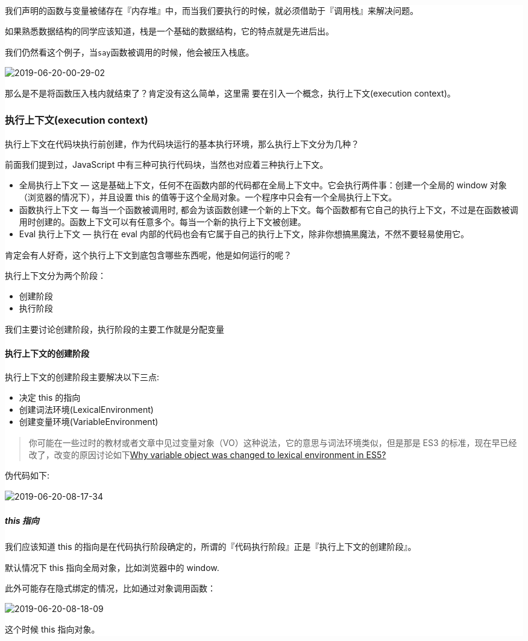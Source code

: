 我们声明的函数与变量被储存在『内存堆』中，而当我们要执行的时候，就必须借助于『调用栈』来解决问题。

如果熟悉数据结构的同学应该知道，栈是一个基础的数据结构，它的特点就是先进后出。

我们仍然看这个例子，当`say`函数被调用的时候，他会被压入栈底。

![2019-06-20-00-29-02](https://xiaomuzhu-image.oss-cn-beijing.aliyuncs.com/14c76ec0f423e439cf0df59ad8548f8b.png)

那么是不是将函数压入栈内就结束了？肯定没有这么简单，这里需
要在引入一个概念，执行上下文(execution context)。

### 执行上下文(execution context)

执行上下文在代码块执行前创建，作为代码块运行的基本执行环境，那么执行上下文分为几种？

前面我们提到过，JavaScript 中有三种可执行代码块，当然也对应着三种执行上下文。

- 全局执行上下文 — 这是基础上下文，任何不在函数内部的代码都在全局上下文中。它会执行两件事：创建一个全局的 window 对象（浏览器的情况下），并且设置 this 的值等于这个全局对象。一个程序中只会有一个全局执行上下文。
- 函数执行上下文 — 每当一个函数被调用时, 都会为该函数创建一个新的上下文。每个函数都有它自己的执行上下文，不过是在函数被调用时创建的。函数上下文可以有任意多个。每当一个新的执行上下文被创建。
- Eval 执行上下文 — 执行在 eval 内部的代码也会有它属于自己的执行上下文，除非你想搞黑魔法，不然不要轻易使用它。

肯定会有人好奇，这个执行上下文到底包含哪些东西呢，他是如何运行的呢？

执行上下文分为两个阶段：

- 创建阶段
- 执行阶段

我们主要讨论创建阶段，执行阶段的主要工作就是分配变量

#### 执行上下文的创建阶段

执行上下文的创建阶段主要解决以下三点:

- 决定 this 的指向
- 创建词法环境(LexicalEnvironment)
- 创建变量环境(VariableEnvironment)

> 你可能在一些过时的教材或者文章中见过变量对象（VO）这种说法，它的意思与词法环境类似，但是那是 ES3 的标准，现在早已经改了，改变的原因讨论如下[Why variable object was changed to lexical environment in ES5?](https://stackoverflow.com/questions/40544709/why-variable-object-was-changed-to-lexical-environment-in-es5)

伪代码如下:

![2019-06-20-08-17-34](https://xiaomuzhu-image.oss-cn-beijing.aliyuncs.com/58ff3a1b54232bf835e0eda470404691.png)

##### this 指向

我们应该知道 this 的指向是在代码执行阶段确定的，所谓的『代码执行阶段』正是『执行上下文的创建阶段』。

默认情况下 this 指向全局对象，比如浏览器中的 window.

此外可能存在隐式绑定的情况，比如通过对象调用函数：

![2019-06-20-08-18-09](https://xiaomuzhu-image.oss-cn-beijing.aliyuncs.com/17ac778f64d12da5c024b4fc310c2578.png)

这个时候 this 指向对象。
